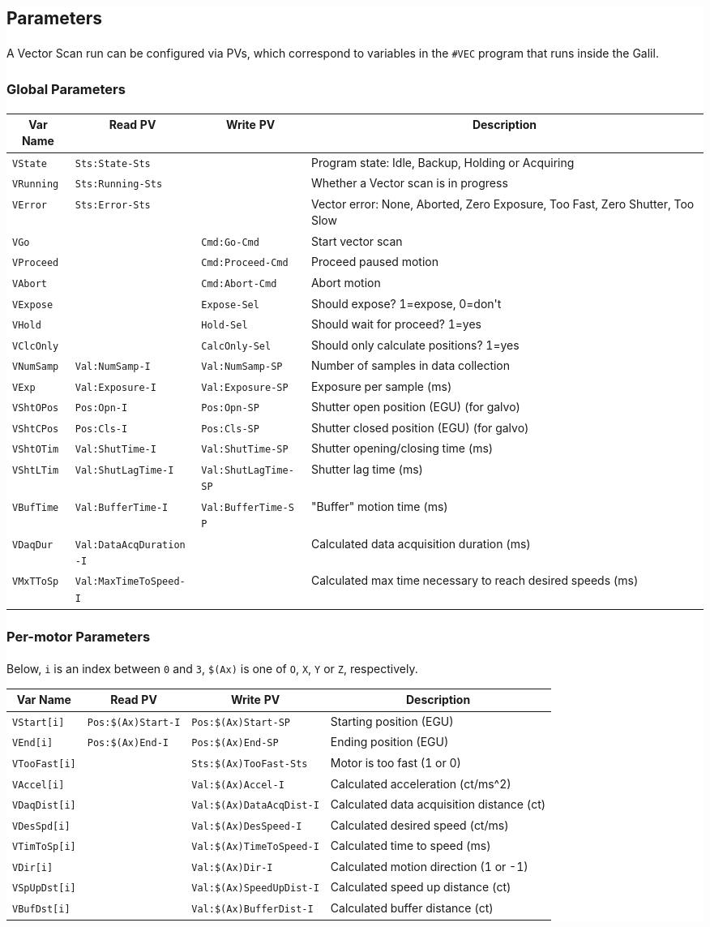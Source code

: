 ## Parameters

A Vector Scan run can be configured via PVs, which correspond to variables in the `#VEC`
program that runs inside the Galil.

### Global Parameters

| Var Name   | Read PV                 | Write PV             | Description                                                                  |
|------------|-------------------------|----------------------|------------------------------------------------------------------------------|
| `VState`   | `Sts:State-Sts`         |                      | Program state: Idle, Backup, Holding or Acquiring                            |
| `VRunning` | `Sts:Running-Sts`       |                      | Whether a Vector scan is in progress                                         |
| `VError`   | `Sts:Error-Sts`         |                      | Vector error: None, Aborted, Zero Exposure, Too Fast, Zero Shutter, Too Slow |
| `VGo`      |                         | `Cmd:Go-Cmd`         | Start vector scan                                                            |
| `VProceed` |                         | `Cmd:Proceed-Cmd`    | Proceed paused motion                                                        |
| `VAbort`   |                         | `Cmd:Abort-Cmd`      | Abort motion                                                                 |
| `VExpose`  |                         | `Expose-Sel`         | Should expose? 1=expose, 0=don't                                             |
| `VHold`    |                         | `Hold-Sel`           | Should wait for proceed? 1=yes                                               |
| `VClcOnly` |                         | `CalcOnly-Sel`       | Should only calculate positions? 1=yes                                       |
| `VNumSamp` | `Val:NumSamp-I`         | `Val:NumSamp-SP`     | Number of samples in data collection                                         |
| `VExp`     | `Val:Exposure-I`        | `Val:Exposure-SP`    | Exposure per sample (ms)                                                     |
| `VShtOPos` | `Pos:Opn-I`             | `Pos:Opn-SP`         | Shutter open position (EGU) (for galvo)                                      |
| `VShtCPos` | `Pos:Cls-I`             | `Pos:Cls-SP`         | Shutter closed position (EGU) (for galvo)                                    |
| `VShtOTim` | `Val:ShutTime-I`        | `Val:ShutTime-SP`    | Shutter opening/closing time (ms)                                            |
| `VShtLTim` | `Val:ShutLagTime-I`     | `Val:ShutLagTime-SP` | Shutter lag time (ms)                                                        |
| `VBufTime` | `Val:BufferTime-I`      | `Val:BufferTime-SP`  | "Buffer" motion time (ms)                                                    |
| `VDaqDur`  | `Val:DataAcqDuration-I` |                      | Calculated data acquisition duration (ms)                                    |
| `VMxTToSp` | `Val:MaxTimeToSpeed-I`  |                      | Calculated max time necessary to reach desired speeds (ms)                   |


### Per-motor Parameters

Below, `i` is an index between `0` and `3`, `$(Ax)` is one of `O`, `X`, `Y` or `Z`, respectively.

| Var Name      | Read PV               | Write PV                  | Description                                  |
|---------------|-----------------------|---------------------------|----------------------------------------------|
| `VStart[i]`   | `Pos:$(Ax)Start-I`    | `Pos:$(Ax)Start-SP`       | Starting position (EGU)                      |
| `VEnd[i]`     | `Pos:$(Ax)End-I`      | `Pos:$(Ax)End-SP`         | Ending position (EGU)                        |
| `VTooFast[i]` |                       | `Sts:$(Ax)TooFast-Sts`    | Motor is too fast (1 or 0)                   |
| `VAccel[i]`   |                       | `Val:$(Ax)Accel-I`        | Calculated acceleration (ct/ms^2)            |
| `VDaqDist[i]` |                       | `Val:$(Ax)DataAcqDist-I`  | Calculated data acquisition distance (ct)    |
| `VDesSpd[i]`  |                       | `Val:$(Ax)DesSpeed-I`     | Calculated desired speed (ct/ms)             |
| `VTimToSp[i]` |                       | `Val:$(Ax)TimeToSpeed-I`  | Calculated time to speed (ms)                |
| `VDir[i]`     |                       | `Val:$(Ax)Dir-I`          | Calculated motion direction (1 or -1)        |
| `VSpUpDst[i]` |                       | `Val:$(Ax)SpeedUpDist-I`  | Calculated speed up distance (ct)            |
| `VBufDst[i]`  |                       | `Val:$(Ax)BufferDist-I`   | Calculated buffer distance (ct)              |